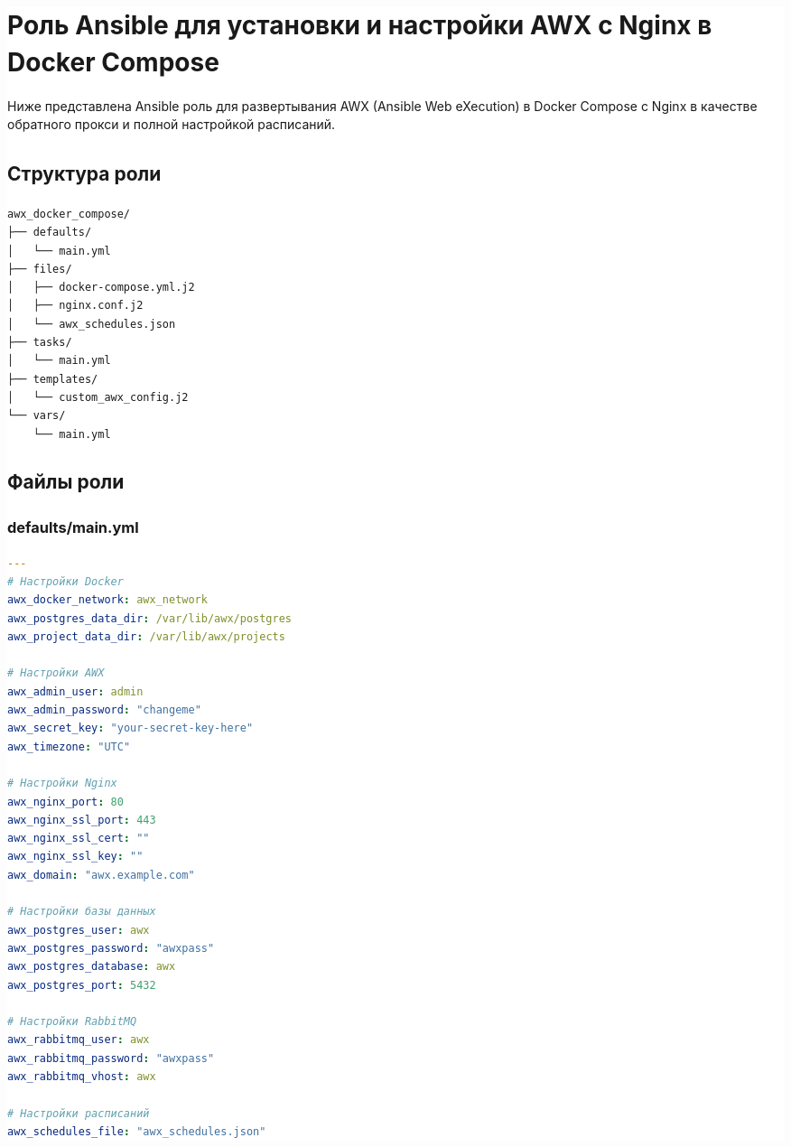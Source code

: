 # Роль Ansible для установки и настройки AWX с Nginx в Docker Compose

Ниже представлена Ansible роль для развертывания AWX (Ansible Web eXecution) в Docker Compose с Nginx в качестве обратного прокси и полной настройкой расписаний.

## Структура роли

```
awx_docker_compose/
├── defaults/
│   └── main.yml
├── files/
│   ├── docker-compose.yml.j2
│   ├── nginx.conf.j2
│   └── awx_schedules.json
├── tasks/
│   └── main.yml
├── templates/
│   └── custom_awx_config.j2
└── vars/
    └── main.yml
```

## Файлы роли

### defaults/main.yml

```yaml
---
# Настройки Docker
awx_docker_network: awx_network
awx_postgres_data_dir: /var/lib/awx/postgres
awx_project_data_dir: /var/lib/awx/projects

# Настройки AWX
awx_admin_user: admin
awx_admin_password: "changeme"
awx_secret_key: "your-secret-key-here"
awx_timezone: "UTC"

# Настройки Nginx
awx_nginx_port: 80
awx_nginx_ssl_port: 443
awx_nginx_ssl_cert: ""
awx_nginx_ssl_key: ""
awx_domain: "awx.example.com"

# Настройки базы данных
awx_postgres_user: awx
awx_postgres_password: "awxpass"
awx_postgres_database: awx
awx_postgres_port: 5432

# Настройки RabbitMQ
awx_rabbitmq_user: awx
awx_rabbitmq_password: "awxpass"
awx_rabbitmq_vhost: awx

# Настройки расписаний
awx_schedules_file: "awx_schedules.json"
```
